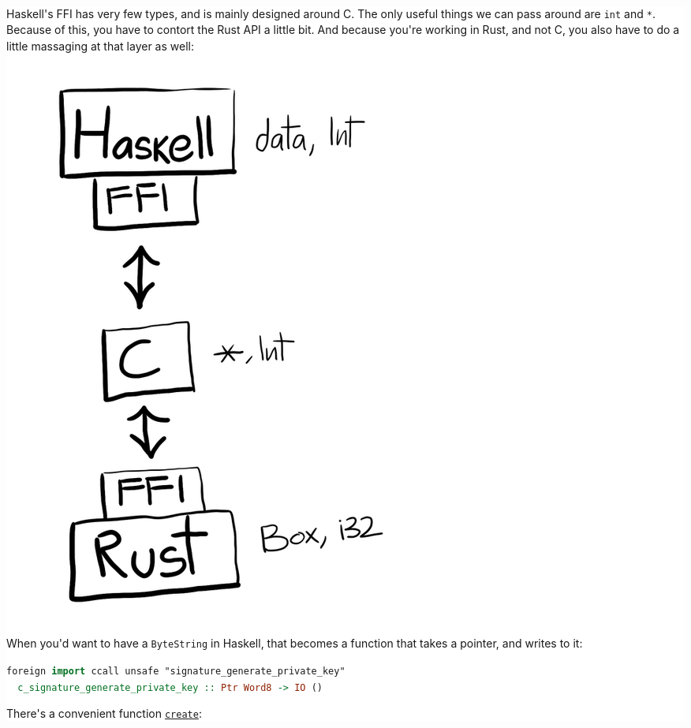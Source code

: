 Haskell's FFI has very few types, and is mainly designed around C.
The only useful things we can pass around are `int` and `*`. Because
of this, you have to contort the Rust API a little bit. And because you're
working in Rust, and not C, you also have to do a little massaging at that layer
as well:

![](../Images/90d7b00820b48998217f0375f3f4f411bde1ad133a037a36ee9d5e1153e26517.png)


When you'd want to have a `ByteString` in Haskell, that becomes a function
that takes a pointer, and writes to it:

```haskell
foreign import ccall unsafe "signature_generate_private_key"
  c_signature_generate_private_key :: Ptr Word8 -> IO ()
```

There's a convenient function [`create`](https://hackage.haskell.org/package/bytestring-0.11.3.0/docs/Data-ByteString-Internal.html#v:create):
